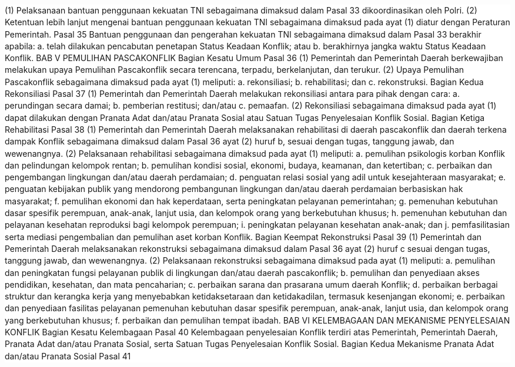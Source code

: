(1) Pelaksanaan bantuan penggunaan kekuatan TNI sebagaimana dimaksud dalam Pasal 33 dikoordinasikan oleh Polri.
(2) Ketentuan lebih lanjut mengenai bantuan penggunaan kekuatan TNI sebagaimana dimaksud pada ayat (1) diatur dengan Peraturan Pemerintah.
Pasal 35
Bantuan penggunaan dan pengerahan kekuatan TNI sebagaimana dimaksud dalam Pasal 33 berakhir apabila:
a. telah dilakukan pencabutan penetapan Status Keadaan Konflik; atau
b. berakhirnya jangka waktu Status Keadaan Konflik.
BAB V PEMULIHAN PASCAKONFLIK
Bagian Kesatu Umum
Pasal 36
(1) Pemerintah dan Pemerintah Daerah berkewajiban melakukan upaya Pemulihan Pascakonflik secara terencana, terpadu, berkelanjutan, dan terukur.
(2) Upaya Pemulihan Pascakonflik sebagaimana dimaksud pada ayat (1) meliputi:
a. rekonsiliasi;
b. rehabilitasi; dan
c. rekonstruksi.
Bagian Kedua Rekonsiliasi
Pasal 37
(1) Pemerintah dan Pemerintah Daerah melakukan rekonsiliasi antara para pihak dengan cara:
a. perundingan secara damai;
b. pemberian restitusi; dan/atau
c. pemaafan.
(2) Rekonsiliasi sebagaimana dimaksud pada ayat (1) dapat dilakukan dengan Pranata Adat dan/atau Pranata Sosial atau Satuan Tugas Penyelesaian Konflik Sosial.
Bagian Ketiga Rehabilitasi
Pasal 38
(1) Pemerintah dan Pemerintah Daerah melaksanakan rehabilitasi di daerah pascakonflik dan daerah terkena dampak Konflik sebagaimana dimaksud dalam Pasal 36 ayat (2) huruf b, sesuai dengan tugas, tanggung jawab, dan wewenangnya.
(2) Pelaksanaan rehabilitasi sebagaimana dimaksud pada ayat (1) meliputi:
a. pemulihan psikologis korban Konflik dan pelindungan kelompok rentan;
b. pemulihan kondisi sosial, ekonomi, budaya, keamanan, dan ketertiban;
c. perbaikan dan pengembangan lingkungan dan/atau daerah perdamaian;
d. penguatan relasi sosial yang adil untuk kesejahteraan masyarakat;
e. penguatan kebijakan publik yang mendorong pembangunan lingkungan dan/atau daerah perdamaian berbasiskan hak masyarakat;
f. pemulihan ekonomi dan hak keperdataan, serta peningkatan pelayanan pemerintahan;
g. pemenuhan kebutuhan dasar spesifik perempuan, anak-anak, lanjut usia, dan kelompok orang yang berkebutuhan khusus;
h. pemenuhan kebutuhan dan pelayanan kesehatan reproduksi bagi kelompok perempuan;
i. peningkatan pelayanan kesehatan anak-anak; dan
j. pemfasilitasian serta mediasi pengembalian dan pemulihan aset korban Konflik.
Bagian Keempat Rekonstruksi
Pasal 39
(1) Pemerintah dan Pemerintah Daerah melaksanakan rekonstruksi sebagaimana dimaksud dalam Pasal 36 ayat (2) huruf c sesuai dengan tugas, tanggung jawab, dan wewenangnya.
(2) Pelaksanaan rekonstruksi sebagaimana dimaksud pada ayat (1) meliputi:
a. pemulihan dan peningkatan fungsi pelayanan publik di lingkungan dan/atau daerah pascakonflik;
b. pemulihan dan penyediaan akses pendidikan, kesehatan, dan mata pencaharian;
c. perbaikan sarana dan prasarana umum daerah Konflik;
d. perbaikan berbagai struktur dan kerangka kerja yang menyebabkan ketidaksetaraan dan ketidakadilan, termasuk kesenjangan ekonomi;
e. perbaikan dan penyediaan fasilitas pelayanan pemenuhan kebutuhan dasar spesifik perempuan, anak-anak, lanjut usia, dan kelompok orang yang berkebutuhan khusus;
f. perbaikan dan pemulihan tempat ibadah.
BAB VI KELEMBAGAAN DAN MEKANISME PENYELESAIAN KONFLIK
Bagian Kesatu Kelembagaan
Pasal 40
Kelembagaan penyelesaian Konflik terdiri atas Pemerintah, Pemerintah Daerah, Pranata Adat dan/atau Pranata Sosial, serta Satuan Tugas Penyelesaian Konflik Sosial.
Bagian Kedua Mekanisme Pranata Adat dan/atau Pranata Sosial
Pasal 41